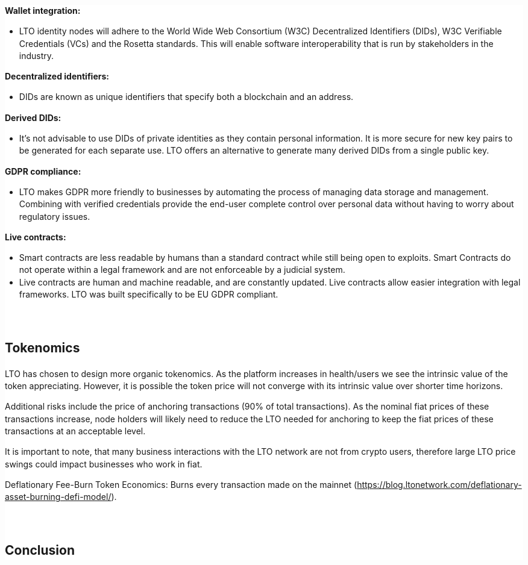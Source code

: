 
**Wallet integration:**

- LTO identity nodes will adhere to the World Wide Web Consortium (W3C) Decentralized Identifiers (DIDs), W3C Verifiable Credentials (VCs) and the Rosetta standards. This will enable software interoperability that is run by stakeholders in the industry.


**Decentralized identifiers:**

- DIDs are known as unique identifiers that specify both a blockchain and an address.


**Derived DIDs:**

- It’s not advisable to use DIDs of private identities as they contain personal information. It is more secure for new key pairs to be generated for each separate use. LTO offers an alternative to generate many derived DIDs from a single public key.


**GDPR compliance:**

- LTO makes GDPR more friendly to businesses by automating the process of managing data storage and management. Combining with verified credentials provide the end-user complete control over personal data without having to worry about regulatory issues.


**Live contracts:**

- Smart contracts are less readable by humans than a standard contract while still being open to exploits. Smart Contracts do not operate within a legal framework and are not enforceable by a judicial system.
- Live contracts are human and machine readable, and are constantly updated. Live contracts allow easier integration with legal frameworks. LTO was built specifically to be EU GDPR compliant.

<br>

## Tokenomics

LTO has chosen to design more organic tokenomics. As the platform increases in health/users we see the intrinsic value of the token appreciating. However, it is possible the token price will not converge with its intrinsic value over shorter time horizons.


Additional risks include the price of anchoring transactions (90% of total transactions). As the nominal fiat prices of these transactions increase, node holders will likely need to reduce the LTO needed for anchoring to keep the fiat prices of these transactions at an acceptable level.


It is important to note, that many business interactions with the LTO network are not from crypto users, therefore large LTO price swings could impact businesses who work in fiat.


Deflationary Fee-Burn Token Economics: Burns every transaction made on the mainnet (<a href='https://blog.ltonetwork.com/deflationary-asset-burning-defi-model/' target='_blank'>https://blog.ltonetwork.com/deflationary-asset-burning-defi-model/</a>).

<br>

## Conclusion
